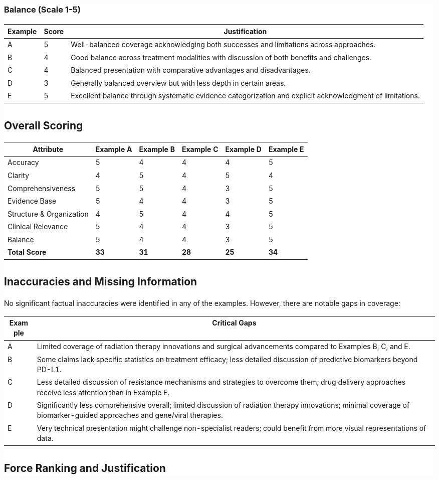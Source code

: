 ### Balance (Scale 1-5)

| Example | Score | Justification |
|---------|-------|---------------|
| A | 5 | Well-balanced coverage acknowledging both successes and limitations across approaches. |
| B | 4 | Good balance across treatment modalities with discussion of both benefits and challenges. |
| C | 4 | Balanced presentation with comparative advantages and disadvantages. |
| D | 3 | Generally balanced overview but with less depth in certain areas. |
| E | 5 | Excellent balance through systematic evidence categorization and explicit acknowledgment of limitations. |

## Overall Scoring

| Attribute | Example A | Example B | Example C | Example D | Example E |
|-----------|-----------|-----------|-----------|-----------|-----------|
| Accuracy | 5 | 4 | 4 | 4 | 5 |
| Clarity | 4 | 5 | 4 | 5 | 4 |
| Comprehensiveness | 5 | 5 | 4 | 3 | 5 |
| Evidence Base | 5 | 4 | 4 | 3 | 5 |
| Structure & Organization | 4 | 5 | 4 | 4 | 5 |
| Clinical Relevance | 5 | 4 | 4 | 3 | 5 |
| Balance | 5 | 4 | 4 | 3 | 5 |
| **Total Score** | **33** | **31** | **28** | **25** | **34** |

## Inaccuracies and Missing Information

No significant factual inaccuracies were identified in any of the examples. However, there are notable gaps in coverage:

| Example | Critical Gaps |
|---------|--------------|
| A | Limited coverage of radiation therapy innovations and surgical advancements compared to Examples B, C, and E. |
| B | Some claims lack specific statistics on treatment efficacy; less detailed discussion of predictive biomarkers beyond PD-L1. |
| C | Less detailed discussion of resistance mechanisms and strategies to overcome them; drug delivery approaches receive less attention than in Example E. |
| D | Significantly less comprehensive overall; limited discussion of radiation therapy innovations; minimal coverage of biomarker-guided approaches and gene/viral therapies. |
| E | Very technical presentation might challenge non-specialist readers; could benefit from more visual representations of data. |

## Force Ranking and Justification
